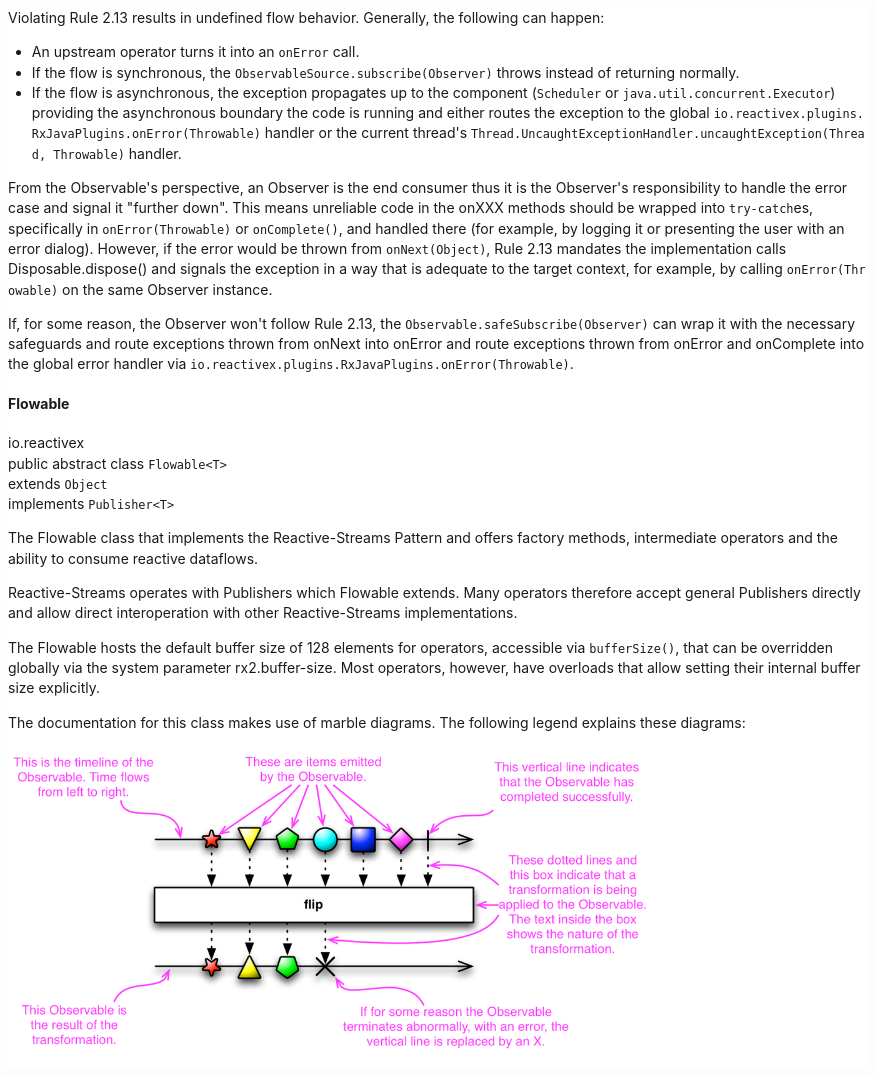 Violating Rule 2.13 results in undefined flow behavior. Generally, the following can happen:

* An upstream operator turns it into an `onError` call.
* If the flow is synchronous, the `ObservableSource.subscribe(Observer)` throws instead of returning normally.
* If the flow is asynchronous, the exception propagates up to the component (`Scheduler` or `java.util.concurrent.Executor`) providing the asynchronous boundary the code is running and either routes the exception to the global `io.reactivex.plugins.RxJavaPlugins.onError(Throwable)` handler or the current thread's `Thread.UncaughtExceptionHandler.uncaughtException(Thread, Throwable)` handler.

From the Observable's perspective, an Observer is the end consumer thus it is the Observer's responsibility to handle the error case and signal it "further down". This means unreliable code in the onXXX methods should be wrapped into `try-catch`es, specifically in `onError(Throwable)` or `onComplete()`, and handled there (for example, by logging it or presenting the user with an error dialog). However, if the error would be thrown from `onNext(Object)`, Rule 2.13  mandates the implementation calls Disposable.dispose() and signals the exception in a way that is adequate to the target context, for example, by calling `onError(Throwable)` on the same Observer instance.

If, for some reason, the Observer won't follow Rule 2.13, the `Observable.safeSubscribe(Observer)` can wrap it with the necessary safeguards and route exceptions thrown from onNext into onError and route exceptions thrown from onError and onComplete into the global error handler via `io.reactivex.plugins.RxJavaPlugins.onError(Throwable)`.


#### Flowable 

io.reactivex   
public abstract class `Flowable<T>`  
extends `Object`  
implements `Publisher<T>`  

The Flowable class that implements the Reactive-Streams Pattern and offers factory methods, intermediate operators and the ability to consume reactive dataflows.

Reactive-Streams operates with Publishers which Flowable extends. Many operators therefore accept general Publishers directly and allow direct interoperation with other Reactive-Streams implementations.

The Flowable hosts the default buffer size of 128 elements for operators, accessible via `bufferSize()`, that can be overridden globally via the system parameter rx2.buffer-size. Most operators, however, have overloads that allow setting their internal buffer size explicitly.

The documentation for this class makes use of marble diagrams. The following legend explains these diagrams:

<img width="640" height="317" src="./res/002.png">
